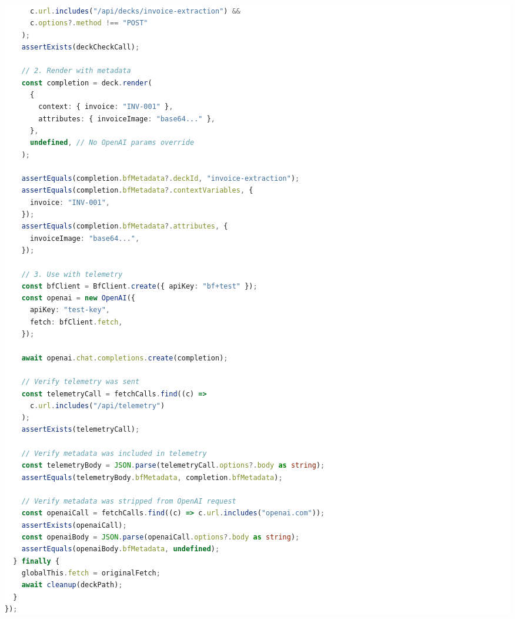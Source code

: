 ```typescript
      c.url.includes("/api/decks/invoice-extraction") &&
      c.options?.method !== "POST"
    );
    assertExists(deckCheckCall);

    // 2. Render with metadata
    const completion = deck.render(
      {
        context: { invoice: "INV-001" },
        attributes: { invoiceImage: "base64..." },
      },
      undefined, // No OpenAI params override
    );

    assertEquals(completion.bfMetadata?.deckId, "invoice-extraction");
    assertEquals(completion.bfMetadata?.contextVariables, {
      invoice: "INV-001",
    });
    assertEquals(completion.bfMetadata?.attributes, {
      invoiceImage: "base64...",
    });

    // 3. Use with telemetry
    const bfClient = BfClient.create({ apiKey: "bf+test" });
    const openai = new OpenAI({
      apiKey: "test-key",
      fetch: bfClient.fetch,
    });

    await openai.chat.completions.create(completion);

    // Verify telemetry was sent
    const telemetryCall = fetchCalls.find((c) =>
      c.url.includes("/api/telemetry")
    );
    assertExists(telemetryCall);

    // Verify metadata was included in telemetry
    const telemetryBody = JSON.parse(telemetryCall.options?.body as string);
    assertEquals(telemetryBody.bfMetadata, completion.bfMetadata);

    // Verify metadata was stripped from OpenAI request
    const openaiCall = fetchCalls.find((c) => c.url.includes("openai.com"));
    assertExists(openaiCall);
    const openaiBody = JSON.parse(openaiCall.options?.body as string);
    assertEquals(openaiBody.bfMetadata, undefined);
  } finally {
    globalThis.fetch = originalFetch;
    await cleanup(deckPath);
  }
});
```
